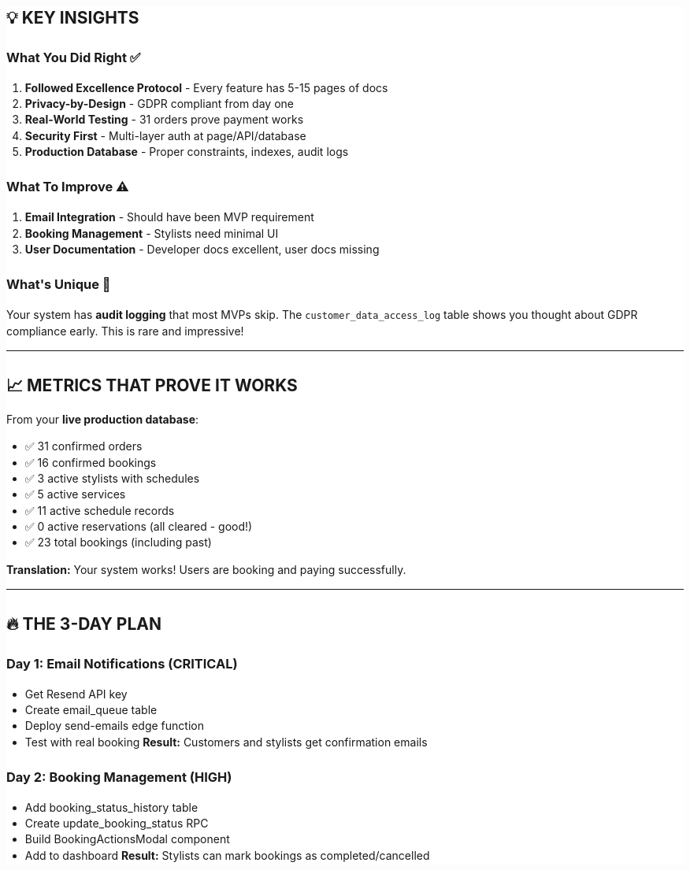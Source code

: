 
## 💡 KEY INSIGHTS

### What You Did Right ✅
1. **Followed Excellence Protocol** - Every feature has 5-15 pages of docs
2. **Privacy-by-Design** - GDPR compliant from day one
3. **Real-World Testing** - 31 orders prove payment works
4. **Security First** - Multi-layer auth at page/API/database
5. **Production Database** - Proper constraints, indexes, audit logs

### What To Improve ⚠️
1. **Email Integration** - Should have been MVP requirement
2. **Booking Management** - Stylists need minimal UI
3. **User Documentation** - Developer docs excellent, user docs missing

### What's Unique 🌟
Your system has **audit logging** that most MVPs skip. The `customer_data_access_log` table shows you thought about GDPR compliance early. This is rare and impressive!

---

## 📈 METRICS THAT PROVE IT WORKS

From your **live production database**:
- ✅ 31 confirmed orders
- ✅ 16 confirmed bookings
- ✅ 3 active stylists with schedules
- ✅ 5 active services
- ✅ 11 active schedule records
- ✅ 0 active reservations (all cleared - good!)
- ✅ 23 total bookings (including past)

**Translation:** Your system works! Users are booking and paying successfully.

---

## 🔥 THE 3-DAY PLAN

### Day 1: Email Notifications (CRITICAL)
- Get Resend API key
- Create email_queue table
- Deploy send-emails edge function
- Test with real booking
**Result:** Customers and stylists get confirmation emails

### Day 2: Booking Management (HIGH)
- Add booking_status_history table
- Create update_booking_status RPC
- Build BookingActionsModal component
- Add to dashboard
**Result:** Stylists can mark bookings as completed/cancelled
